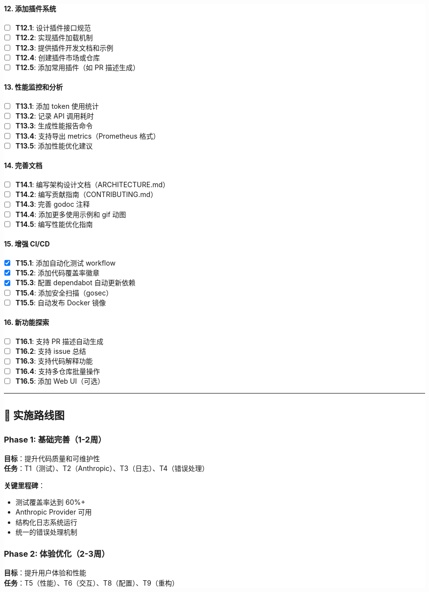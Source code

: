 #### 12. 添加插件系统
- [ ] **T12.1**: 设计插件接口规范
- [ ] **T12.2**: 实现插件加载机制
- [ ] **T12.3**: 提供插件开发文档和示例
- [ ] **T12.4**: 创建插件市场或仓库
- [ ] **T12.5**: 添加常用插件（如 PR 描述生成）

#### 13. 性能监控和分析
- [ ] **T13.1**: 添加 token 使用统计
- [ ] **T13.2**: 记录 API 调用耗时
- [ ] **T13.3**: 生成性能报告命令
- [ ] **T13.4**: 支持导出 metrics（Prometheus 格式）
- [ ] **T13.5**: 添加性能优化建议

#### 14. 完善文档
- [ ] **T14.1**: 编写架构设计文档（ARCHITECTURE.md）
- [ ] **T14.2**: 编写贡献指南（CONTRIBUTING.md）
- [ ] **T14.3**: 完善 godoc 注释
- [ ] **T14.4**: 添加更多使用示例和 gif 动图
- [ ] **T14.5**: 编写性能优化指南

#### 15. 增强 CI/CD
- [x] **T15.1**: 添加自动化测试 workflow
- [x] **T15.2**: 添加代码覆盖率徽章
- [x] **T15.3**: 配置 dependabot 自动更新依赖
- [ ] **T15.4**: 添加安全扫描（gosec）
- [ ] **T15.5**: 自动发布 Docker 镜像

#### 16. 新功能探索
- [ ] **T16.1**: 支持 PR 描述自动生成
- [ ] **T16.2**: 支持 issue 总结
- [ ] **T16.3**: 支持代码解释功能
- [ ] **T16.4**: 支持多仓库批量操作
- [ ] **T16.5**: 添加 Web UI（可选）

---

## 🎯 实施路线图

### Phase 1: 基础完善（1-2周）
**目标**：提升代码质量和可维护性  
**任务**：T1（测试）、T2（Anthropic）、T3（日志）、T4（错误处理）

**关键里程碑**：
- 测试覆盖率达到 60%+
- Anthropic Provider 可用
- 结构化日志系统运行
- 统一的错误处理机制

### Phase 2: 体验优化（2-3周）
**目标**：提升用户体验和性能  
**任务**：T5（性能）、T6（交互）、T8（配置）、T9（重构）
